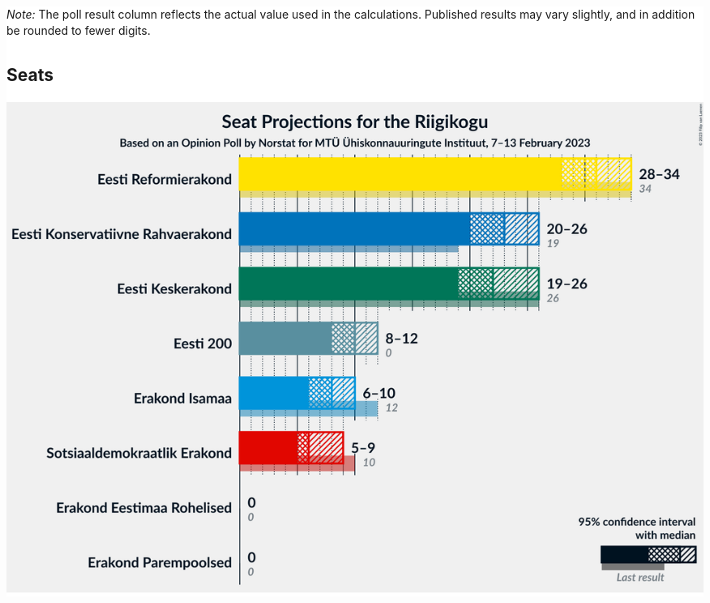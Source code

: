*Note:* The poll result column reflects the actual value used in the calculations. Published results may vary slightly, and in addition be rounded to fewer digits.

## Seats

![Graph with seats not yet produced](2023-02-13-Norstat-seats.png "Seats")
